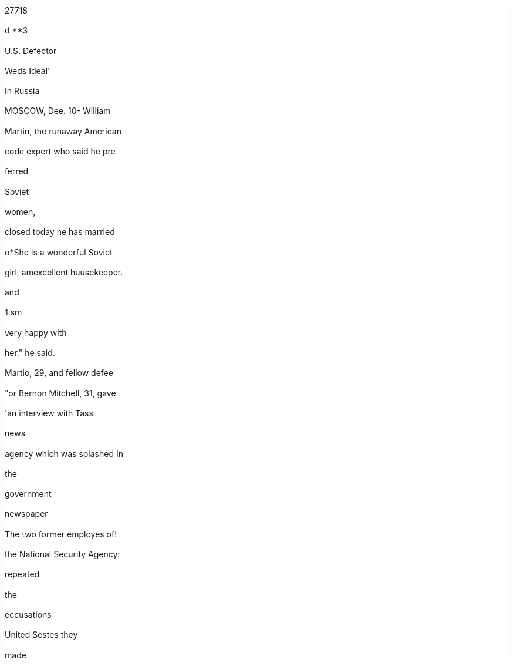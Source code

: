 27718

d **3

U.S. Defector

Weds Ideal'

In Russia

MOSCOW, Dee. 10- William

Martin, the runaway American

code expert who said he pre

ferred

Soviet

women,

closed today he has married

o*She Is a wonderful Soviet

girl, amexcellent huusekeeper.

and

1 sm

very happy with

her." he said.

Martio, 29, and fellow defee

"or Bernon Mitchell, 31, gave

'an interview with Tass

news

agency which was splashed In

the

government

newspaper

The two former employes of!

the National Security Agency:

repeated

the

eccusations

United Sestes they

made
